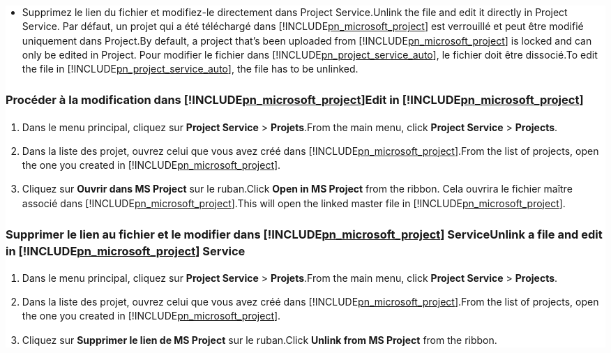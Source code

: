 - <span data-ttu-id="472a5-157">Supprimez le lien du fichier et modifiez-le directement dans Project Service.</span><span class="sxs-lookup"><span data-stu-id="472a5-157">Unlink the file and edit it directly in Project Service.</span></span> <span data-ttu-id="472a5-158">Par défaut, un projet qui a été téléchargé dans [!INCLUDE[pn_microsoft_project](../includes/pn-microsoft-project.md)] est verrouillé et peut être modifié uniquement dans Project.</span><span class="sxs-lookup"><span data-stu-id="472a5-158">By default, a project that’s been uploaded from [!INCLUDE[pn_microsoft_project](../includes/pn-microsoft-project.md)] is locked and can only be edited in Project.</span></span> <span data-ttu-id="472a5-159">Pour modifier le fichier dans [!INCLUDE[pn_project_service_auto](../includes/pn-project-service-auto.md)], le fichier doit être dissocié.</span><span class="sxs-lookup"><span data-stu-id="472a5-159">To edit the file in [!INCLUDE[pn_project_service_auto](../includes/pn-project-service-auto.md)], the file has to be unlinked.</span></span>  

### <a name="edit-in-pn_microsoft_project"></a><span data-ttu-id="472a5-160">Procéder à la modification dans [!INCLUDE[pn_microsoft_project](../includes/pn-microsoft-project.md)]</span><span class="sxs-lookup"><span data-stu-id="472a5-160">Edit in [!INCLUDE[pn_microsoft_project](../includes/pn-microsoft-project.md)]</span></span>  

1. <span data-ttu-id="472a5-161">Dans le menu principal, cliquez sur **Project Service** > **Projets**.</span><span class="sxs-lookup"><span data-stu-id="472a5-161">From the main menu, click **Project Service** > **Projects**.</span></span>  

2. <span data-ttu-id="472a5-162">Dans la liste des projet, ouvrez celui que vous avez créé dans [!INCLUDE[pn_microsoft_project](../includes/pn-microsoft-project.md)].</span><span class="sxs-lookup"><span data-stu-id="472a5-162">From the list of projects, open the one you created in [!INCLUDE[pn_microsoft_project](../includes/pn-microsoft-project.md)].</span></span>  

3. <span data-ttu-id="472a5-163">Cliquez sur **Ouvrir dans MS Project** sur le ruban.</span><span class="sxs-lookup"><span data-stu-id="472a5-163">Click **Open in MS Project** from the ribbon.</span></span> <span data-ttu-id="472a5-164">Cela ouvrira le fichier maître associé dans [!INCLUDE[pn_microsoft_project](../includes/pn-microsoft-project.md)].</span><span class="sxs-lookup"><span data-stu-id="472a5-164">This will open the linked master file in [!INCLUDE[pn_microsoft_project](../includes/pn-microsoft-project.md)].</span></span>  

### <a name="unlink-a-file-and-edit-in-pn_microsoft_project-service"></a><span data-ttu-id="472a5-165">Supprimer le lien au fichier et le modifier dans [!INCLUDE[pn_microsoft_project](../includes/pn-microsoft-project.md)] Service</span><span class="sxs-lookup"><span data-stu-id="472a5-165">Unlink a file and edit in [!INCLUDE[pn_microsoft_project](../includes/pn-microsoft-project.md)] Service</span></span>  

1. <span data-ttu-id="472a5-166">Dans le menu principal, cliquez sur **Project Service** > **Projets**.</span><span class="sxs-lookup"><span data-stu-id="472a5-166">From the main menu, click **Project Service** > **Projects**.</span></span>  

2. <span data-ttu-id="472a5-167">Dans la liste des projet, ouvrez celui que vous avez créé dans [!INCLUDE[pn_microsoft_project](../includes/pn-microsoft-project.md)].</span><span class="sxs-lookup"><span data-stu-id="472a5-167">From the list of projects, open the one you created in [!INCLUDE[pn_microsoft_project](../includes/pn-microsoft-project.md)].</span></span>  

3. <span data-ttu-id="472a5-168">Cliquez sur **Supprimer le lien de MS Project** sur le ruban.</span><span class="sxs-lookup"><span data-stu-id="472a5-168">Click **Unlink from MS Project** from the ribbon.</span></span>  
